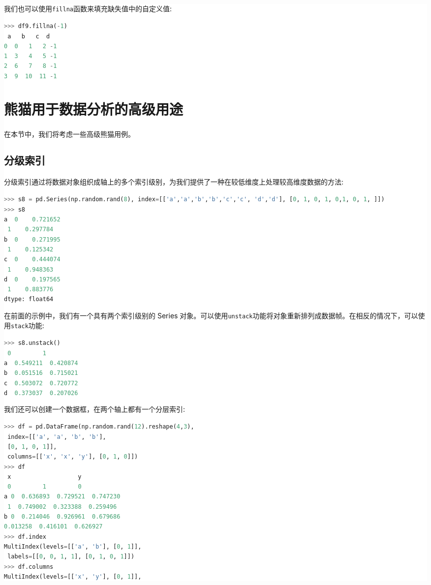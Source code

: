 我们也可以使用`fillna`函数来填充缺失值中的自定义值:

```py
>>> df9.fillna(-1)
 a   b   c  d
0  0   1   2 -1
1  3   4   5 -1
2  6   7   8 -1
3  9  10  11 -1

```

# 熊猫用于数据分析的高级用途

在本节中，我们将考虑一些高级熊猫用例。

## 分级索引

分级索引通过将数据对象组织成轴上的多个索引级别，为我们提供了一种在较低维度上处理较高维度数据的方法:

```py
>>> s8 = pd.Series(np.random.rand(8), index=[['a','a','b','b','c','c', 'd','d'], [0, 1, 0, 1, 0,1, 0, 1, ]])
>>> s8
a  0    0.721652
 1    0.297784
b  0    0.271995
 1    0.125342
c  0    0.444074
 1    0.948363
d  0    0.197565
 1    0.883776
dtype: float64

```

在前面的示例中，我们有一个具有两个索引级别的 Series 对象。可以使用`unstack`功能将对象重新排列成数据帧。在相反的情况下，可以使用`stack`功能:

```py
>>> s8.unstack()
 0         1
a  0.549211  0.420874
b  0.051516  0.715021
c  0.503072  0.720772
d  0.373037  0.207026

```

我们还可以创建一个数据框，在两个轴上都有一个分层索引:

```py
>>> df = pd.DataFrame(np.random.rand(12).reshape(4,3),
 index=[['a', 'a', 'b', 'b'],
 [0, 1, 0, 1]],
 columns=[['x', 'x', 'y'], [0, 1, 0]])
>>> df
 x                   y
 0         1         0
a 0  0.636893  0.729521  0.747230
 1  0.749002  0.323388  0.259496
b 0  0.214046  0.926961  0.679686
0.013258  0.416101  0.626927
>>> df.index
MultiIndex(levels=[['a', 'b'], [0, 1]],
 labels=[[0, 0, 1, 1], [0, 1, 0, 1]])
>>> df.columns
MultiIndex(levels=[['x', 'y'], [0, 1]],
```